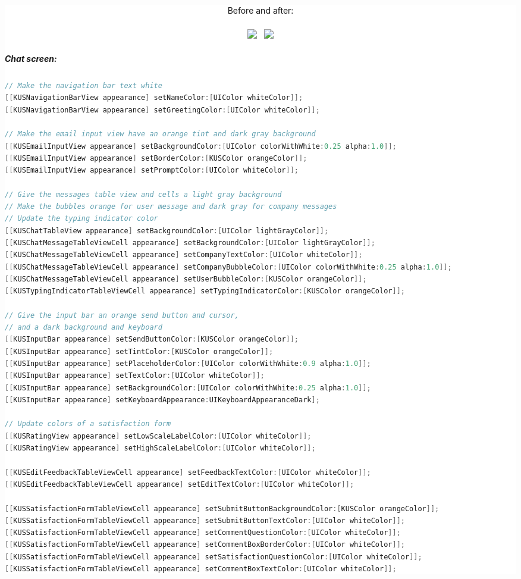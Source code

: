 <p align="center" >
  Before and after:
  <br><br>
  <img src="Assets/before_sessions.png">&nbsp&nbsp&nbsp<img src="Assets/after_sessions.png">
</p>

##### Chat screen:
```objective-c
// Make the navigation bar text white
[[KUSNavigationBarView appearance] setNameColor:[UIColor whiteColor]];
[[KUSNavigationBarView appearance] setGreetingColor:[UIColor whiteColor]];

// Make the email input view have an orange tint and dark gray background
[[KUSEmailInputView appearance] setBackgroundColor:[UIColor colorWithWhite:0.25 alpha:1.0]];
[[KUSEmailInputView appearance] setBorderColor:[KUSColor orangeColor]];
[[KUSEmailInputView appearance] setPromptColor:[UIColor whiteColor]];

// Give the messages table view and cells a light gray background
// Make the bubbles orange for user message and dark gray for company messages
// Update the typing indicator color
[[KUSChatTableView appearance] setBackgroundColor:[UIColor lightGrayColor]];
[[KUSChatMessageTableViewCell appearance] setBackgroundColor:[UIColor lightGrayColor]];
[[KUSChatMessageTableViewCell appearance] setCompanyTextColor:[UIColor whiteColor]];
[[KUSChatMessageTableViewCell appearance] setCompanyBubbleColor:[UIColor colorWithWhite:0.25 alpha:1.0]];
[[KUSChatMessageTableViewCell appearance] setUserBubbleColor:[KUSColor orangeColor]];
[[KUSTypingIndicatorTableViewCell appearance] setTypingIndicatorColor:[KUSColor orangeColor]];

// Give the input bar an orange send button and cursor,
// and a dark background and keyboard
[[KUSInputBar appearance] setSendButtonColor:[KUSColor orangeColor]];
[[KUSInputBar appearance] setTintColor:[KUSColor orangeColor]];
[[KUSInputBar appearance] setPlaceholderColor:[UIColor colorWithWhite:0.9 alpha:1.0]];
[[KUSInputBar appearance] setTextColor:[UIColor whiteColor]];
[[KUSInputBar appearance] setBackgroundColor:[UIColor colorWithWhite:0.25 alpha:1.0]];
[[KUSInputBar appearance] setKeyboardAppearance:UIKeyboardAppearanceDark];

// Update colors of a satisfaction form
[[KUSRatingView appearance] setLowScaleLabelColor:[UIColor whiteColor]];
[[KUSRatingView appearance] setHighScaleLabelColor:[UIColor whiteColor]];

[[KUSEditFeedbackTableViewCell appearance] setFeedbackTextColor:[UIColor whiteColor]];
[[KUSEditFeedbackTableViewCell appearance] setEditTextColor:[UIColor whiteColor]];

[[KUSSatisfactionFormTableViewCell appearance] setSubmitButtonBackgroundColor:[KUSColor orangeColor]];
[[KUSSatisfactionFormTableViewCell appearance] setSubmitButtonTextColor:[UIColor whiteColor]];
[[KUSSatisfactionFormTableViewCell appearance] setCommentQuestionColor:[UIColor whiteColor]];
[[KUSSatisfactionFormTableViewCell appearance] setCommentBoxBorderColor:[UIColor whiteColor]];
[[KUSSatisfactionFormTableViewCell appearance] setSatisfactionQuestionColor:[UIColor whiteColor]];
[[KUSSatisfactionFormTableViewCell appearance] setCommentBoxTextColor:[UIColor whiteColor]];
```
